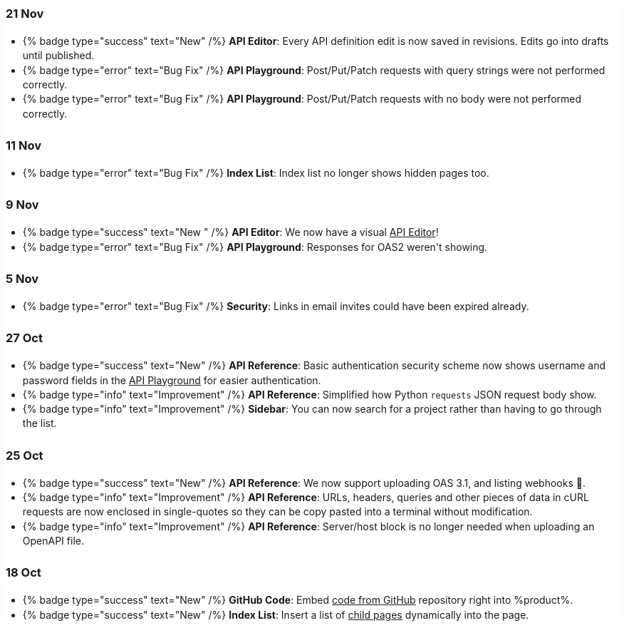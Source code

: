 ### 21 Nov

- {% badge type="success" text="New" /%} **API Editor**: Every API definition edit is now saved in revisions. Edits go into drafts until published.
- {% badge type="error" text="Bug Fix" /%} **API Playground**: Post/Put/Patch requests with query strings were not performed correctly.
- {% badge type="error" text="Bug Fix" /%} **API Playground**: Post/Put/Patch requests with no body were not performed correctly.

### 11 Nov

- {% badge type="error" text="Bug Fix" /%} **Index List**: Index list no longer shows hidden pages too.

### 9 Nov

- {% badge type="success" text="New " /%} **API Editor**: We now have a visual [API Editor](/support-center/edit-references)!
- {% badge type="error" text="Bug Fix" /%} **API Playground**: Responses for OAS2 weren't showing.

### 5 Nov

- {% badge type="error" text="Bug Fix" /%} **Security**: Links in email invites could have been expired already.

### 27 Oct

- {% badge type="success" text="New" /%} **API Reference**: Basic authentication security scheme now shows username and password fields in the [API Playground](/support-center/try-it-out) for easier authentication.
- {% badge type="info" text="Improvement" /%} **API Reference**: Simplified how Python `requests`  JSON request body show.
- {% badge type="info" text="Improvement" /%} **Sidebar**: You can now search for a project rather than having to go through the list.

### 25 Oct

- {% badge type="success" text="New" /%} **API Reference**: We now support uploading OAS 3.1, and listing webhooks 🎉.
- {% badge type="info" text="Improvement" /%} **API Reference**: URLs, headers, queries and other pieces of data in cURL requests are now enclosed in single-quotes so they can be copy pasted into a terminal without modification.
- {% badge type="info" text="Improvement" /%} **API Reference**: Server/host block is no longer needed when uploading an OpenAPI file.

### 18 Oct

- {% badge type="success" text="New" /%} **GitHub Code**: Embed [code from GitHub](/support-center/github-code) repository right into %product%.
- {% badge type="success" text="New" /%} **Index List**: Insert a list of [child pages](/support-center/index-list) dynamically into the page.
